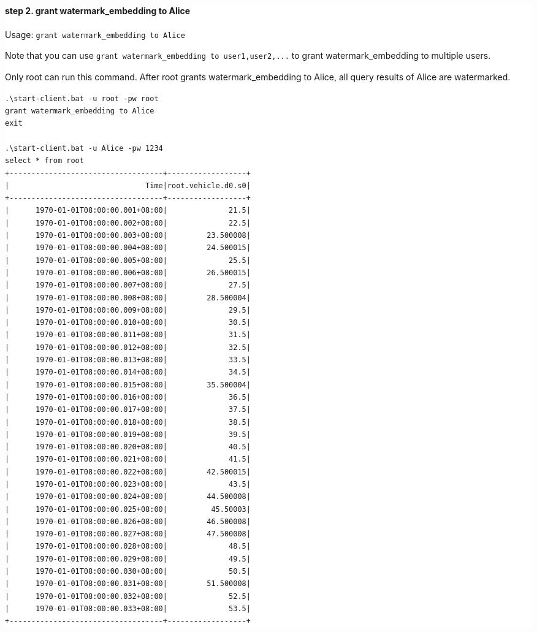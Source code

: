 <a id="step-2-grant-watermark_embedding-to-alice"></a>

#### step 2. grant watermark_embedding to Alice

Usage: `grant watermark_embedding to Alice` 

Note that you can use `grant watermark_embedding to user1,user2,...` to grant watermark_embedding to multiple users.

Only root can run this command. After root grants watermark_embedding to Alice, all query results of Alice are watermarked.

```
.\start-client.bat -u root -pw root
grant watermark_embedding to Alice
exit

.\start-client.bat -u Alice -pw 1234
select * from root
+-----------------------------------+------------------+
|                               Time|root.vehicle.d0.s0|
+-----------------------------------+------------------+
|      1970-01-01T08:00:00.001+08:00|              21.5|
|      1970-01-01T08:00:00.002+08:00|              22.5|
|      1970-01-01T08:00:00.003+08:00|         23.500008|
|      1970-01-01T08:00:00.004+08:00|         24.500015|
|      1970-01-01T08:00:00.005+08:00|              25.5|
|      1970-01-01T08:00:00.006+08:00|         26.500015|
|      1970-01-01T08:00:00.007+08:00|              27.5|
|      1970-01-01T08:00:00.008+08:00|         28.500004|
|      1970-01-01T08:00:00.009+08:00|              29.5|
|      1970-01-01T08:00:00.010+08:00|              30.5|
|      1970-01-01T08:00:00.011+08:00|              31.5|
|      1970-01-01T08:00:00.012+08:00|              32.5|
|      1970-01-01T08:00:00.013+08:00|              33.5|
|      1970-01-01T08:00:00.014+08:00|              34.5|
|      1970-01-01T08:00:00.015+08:00|         35.500004|
|      1970-01-01T08:00:00.016+08:00|              36.5|
|      1970-01-01T08:00:00.017+08:00|              37.5|
|      1970-01-01T08:00:00.018+08:00|              38.5|
|      1970-01-01T08:00:00.019+08:00|              39.5|
|      1970-01-01T08:00:00.020+08:00|              40.5|
|      1970-01-01T08:00:00.021+08:00|              41.5|
|      1970-01-01T08:00:00.022+08:00|         42.500015|
|      1970-01-01T08:00:00.023+08:00|              43.5|
|      1970-01-01T08:00:00.024+08:00|         44.500008|
|      1970-01-01T08:00:00.025+08:00|          45.50003|
|      1970-01-01T08:00:00.026+08:00|         46.500008|
|      1970-01-01T08:00:00.027+08:00|         47.500008|
|      1970-01-01T08:00:00.028+08:00|              48.5|
|      1970-01-01T08:00:00.029+08:00|              49.5|
|      1970-01-01T08:00:00.030+08:00|              50.5|
|      1970-01-01T08:00:00.031+08:00|         51.500008|
|      1970-01-01T08:00:00.032+08:00|              52.5|
|      1970-01-01T08:00:00.033+08:00|              53.5|
+-----------------------------------+------------------+
```
